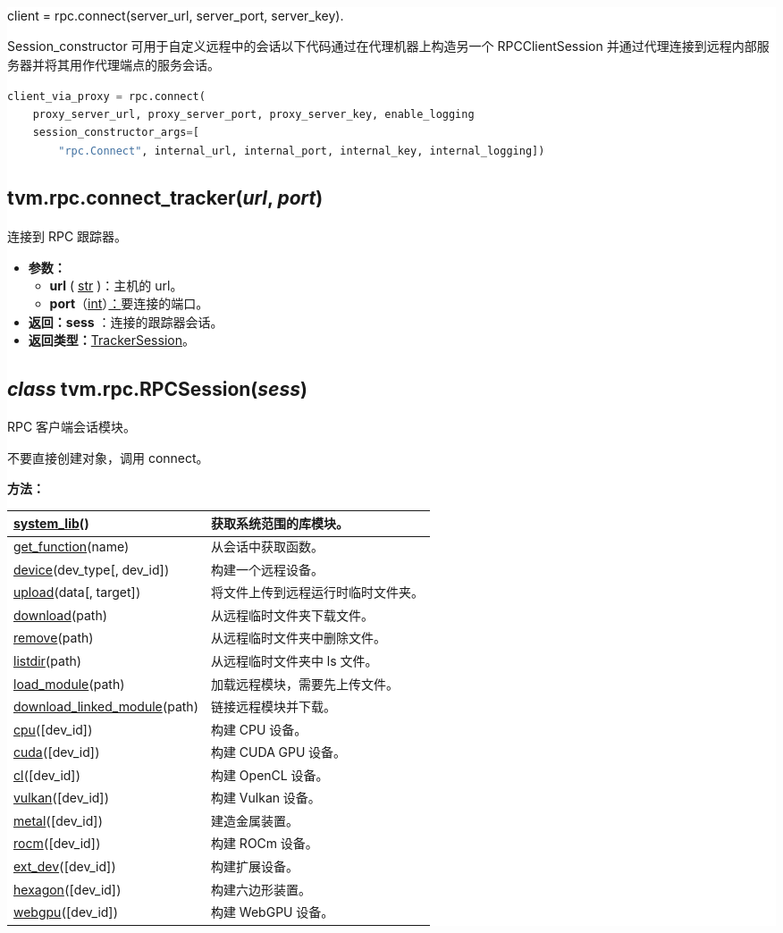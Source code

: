 client = rpc.connect(server_url, server_port, server_key).

Session_constructor 可用于自定义远程中的会话以下代码通过在代理机器上构造另一个 RPCClientSession 并通过代理连接到远程内部服务器并将其用作代理端点的服务会话。

```python
client_via_proxy = rpc.connect(
    proxy_server_url, proxy_server_port, proxy_server_key, enable_logging
    session_constructor_args=[
        "rpc.Connect", internal_url, internal_port, internal_key, internal_logging])
```
## tvm.rpc.connect_tracker(*url*, *port*)


连接到 RPC 跟踪器。
* **参数：**
   * **url** ( [str](https://docs.python.org/3/library/stdtypes.html#str) )：主机的 url。
   * **port**（[int](https://docs.python.org/3/library/functions.html#int)）[：](https://tvm.apache.org/docs/reference/api/python/rpc.html#tvm.rpc.TrackerSession)要连接的端口。
* **返回：sess** ：连接的跟踪器会话。
* **返回类型：**[TrackerSession](https://tvm.apache.org/docs/reference/api/python/rpc.html#tvm.rpc.TrackerSession)。

## *class* tvm.rpc.RPCSession(*sess*)


RPC 客户端会话模块。


不要直接创建对象，调用 connect。


**方法：**

|[system_lib](https://tvm.apache.org/docs/reference/api/python/rpc.html#tvm.rpc.RPCSession.system_lib)()|获取系统范围的库模块。|
|:----|:----|
|[get_function](https://tvm.apache.org/docs/reference/api/python/rpc.html#tvm.rpc.RPCSession.get_function)(name)|从会话中获取函数。|
|[device](https://tvm.apache.org/docs/reference/api/python/rpc.html#tvm.rpc.RPCSession.device)(dev_type[, dev_id])|构建一个远程设备。|
|[upload](https://tvm.apache.org/docs/reference/api/python/rpc.html#tvm.rpc.RPCSession.upload)(data[, target])|将文件上传到远程运行时临时文件夹。|
|[download](https://tvm.apache.org/docs/reference/api/python/rpc.html#tvm.rpc.RPCSession.download)(path)|从远程临时文件夹下载文件。|
|[remove](https://tvm.apache.org/docs/reference/api/python/rpc.html#tvm.rpc.RPCSession.remove)(path)|从远程临时文件夹中删除文件。|
|[listdir](https://tvm.apache.org/docs/reference/api/python/rpc.html#tvm.rpc.RPCSession.listdir)(path)|从远程临时文件夹中 ls 文件。|
|[load_module](https://tvm.apache.org/docs/reference/api/python/rpc.html#tvm.rpc.RPCSession.load_module)(path)|加载远程模块，需要先上传文件。|
|[download_linked_module](https://tvm.apache.org/docs/reference/api/python/rpc.html#tvm.rpc.RPCSession.download_linked_module)(path)|链接远程模块并下载。|
|[cpu](https://tvm.apache.org/docs/reference/api/python/rpc.html#tvm.rpc.RPCSession.cpu)([dev_id])|构建 CPU 设备。|
|[cuda](https://tvm.apache.org/docs/reference/api/python/rpc.html#tvm.rpc.RPCSession.cuda)([dev_id])|构建 CUDA GPU 设备。|
|[cl](https://tvm.apache.org/docs/reference/api/python/rpc.html#tvm.rpc.RPCSession.cl)([dev_id])|构建 OpenCL 设备。|
|[vulkan](https://tvm.apache.org/docs/reference/api/python/rpc.html#tvm.rpc.RPCSession.vulkan)([dev_id])|构建 Vulkan 设备。|
|[metal](https://tvm.apache.org/docs/reference/api/python/rpc.html#tvm.rpc.RPCSession.metal)([dev_id])|建造金属装置。|
|[rocm](https://tvm.apache.org/docs/reference/api/python/rpc.html#tvm.rpc.RPCSession.rocm)([dev_id])|构建 ROCm 设备。|
|[ext_dev](https://tvm.apache.org/docs/reference/api/python/rpc.html#tvm.rpc.RPCSession.ext_dev)([dev_id])|构建扩展设备。|
|[hexagon](https://tvm.apache.org/docs/reference/api/python/rpc.html#tvm.rpc.RPCSession.hexagon)([dev_id])|构建六边形装置。|
|[webgpu](https://tvm.apache.org/docs/reference/api/python/rpc.html#tvm.rpc.RPCSession.webgpu)([dev_id])|构建 WebGPU 设备。|
